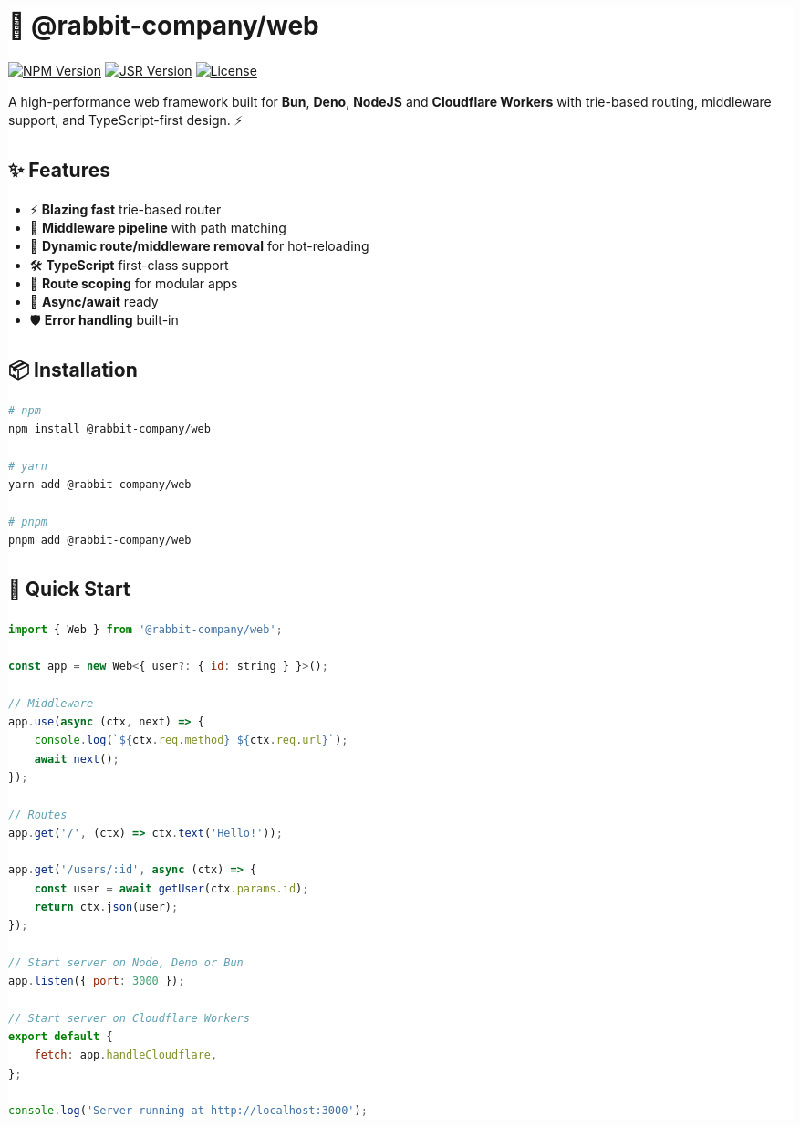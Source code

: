 # 🚀 @rabbit-company/web

[![NPM Version](https://img.shields.io/npm/v/@rabbit-company/web)](https://www.npmjs.com/package/@rabbit-company/web)
[![JSR Version](https://jsr.io/badges/@rabbit-company/web)](https://jsr.io/@rabbit-company/web)
[![License](https://img.shields.io/npm/l/@rabbit-company/web)](LICENSE)

A high-performance web framework built for **Bun**, **Deno**, **NodeJS** and **Cloudflare Workers** with trie-based routing, middleware support, and TypeScript-first design. ⚡

## ✨ Features

- ⚡ **Blazing fast** trie-based router
- 🧩 **Middleware pipeline** with path matching
- 🔄 **Dynamic route/middleware removal** for hot-reloading
- 🛠 **TypeScript** first-class support
- 🧭 **Route scoping** for modular apps
- 🧵 **Async/await** ready
- 🛡 **Error handling** built-in

## 📦 Installation

```bash
# npm
npm install @rabbit-company/web

# yarn
yarn add @rabbit-company/web

# pnpm
pnpm add @rabbit-company/web
```

## 🎯 Quick Start

```js
import { Web } from '@rabbit-company/web';

const app = new Web<{ user?: { id: string } }>();

// Middleware
app.use(async (ctx, next) => {
	console.log(`${ctx.req.method} ${ctx.req.url}`);
	await next();
});

// Routes
app.get('/', (ctx) => ctx.text('Hello!'));

app.get('/users/:id', async (ctx) => {
	const user = await getUser(ctx.params.id);
	return ctx.json(user);
});

// Start server on Node, Deno or Bun
app.listen({ port: 3000 });

// Start server on Cloudflare Workers
export default {
	fetch: app.handleCloudflare,
};

console.log('Server running at http://localhost:3000');
```